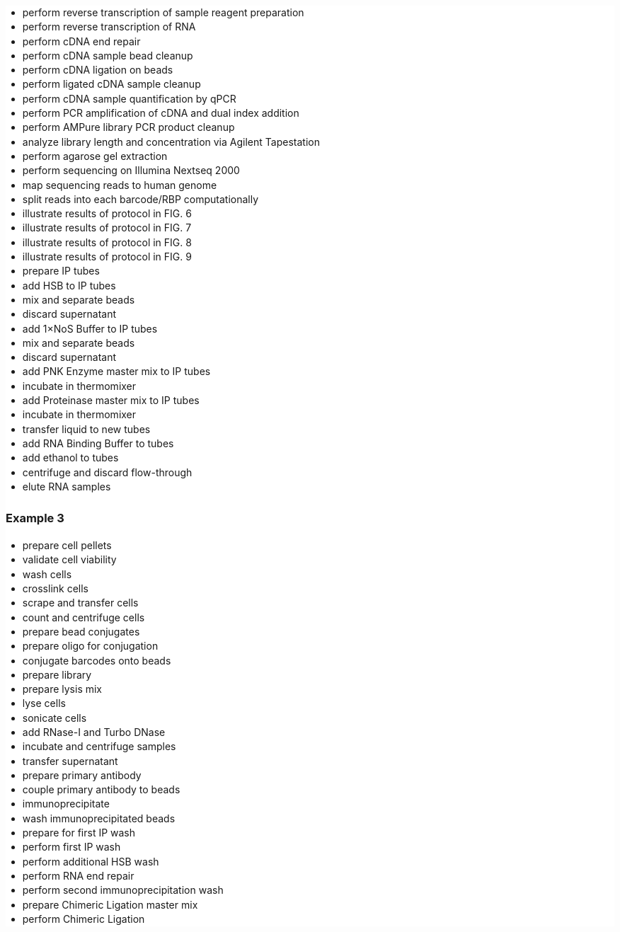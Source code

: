 - perform reverse transcription of sample reagent preparation
- perform reverse transcription of RNA
- perform cDNA end repair
- perform cDNA sample bead cleanup
- perform cDNA ligation on beads
- perform ligated cDNA sample cleanup
- perform cDNA sample quantification by qPCR
- perform PCR amplification of cDNA and dual index addition
- perform AMPure library PCR product cleanup
- analyze library length and concentration via Agilent Tapestation
- perform agarose gel extraction
- perform sequencing on Illumina Nextseq 2000
- map sequencing reads to human genome
- split reads into each barcode/RBP computationally
- illustrate results of protocol in FIG. 6
- illustrate results of protocol in FIG. 7
- illustrate results of protocol in FIG. 8
- illustrate results of protocol in FIG. 9
- prepare IP tubes
- add HSB to IP tubes
- mix and separate beads
- discard supernatant
- add 1×NoS Buffer to IP tubes
- mix and separate beads
- discard supernatant
- add PNK Enzyme master mix to IP tubes
- incubate in thermomixer
- add Proteinase master mix to IP tubes
- incubate in thermomixer
- transfer liquid to new tubes
- add RNA Binding Buffer to tubes
- add ethanol to tubes
- centrifuge and discard flow-through
- elute RNA samples

### Example 3

- prepare cell pellets
- validate cell viability
- wash cells
- crosslink cells
- scrape and transfer cells
- count and centrifuge cells
- prepare bead conjugates
- prepare oligo for conjugation
- conjugate barcodes onto beads
- prepare library
- prepare lysis mix
- lyse cells
- sonicate cells
- add RNase-I and Turbo DNase
- incubate and centrifuge samples
- transfer supernatant
- prepare primary antibody
- couple primary antibody to beads
- immunoprecipitate
- wash immunoprecipitated beads
- prepare for first IP wash
- perform first IP wash
- perform additional HSB wash
- perform RNA end repair
- perform second immunoprecipitation wash
- prepare Chimeric Ligation master mix
- perform Chimeric Ligation